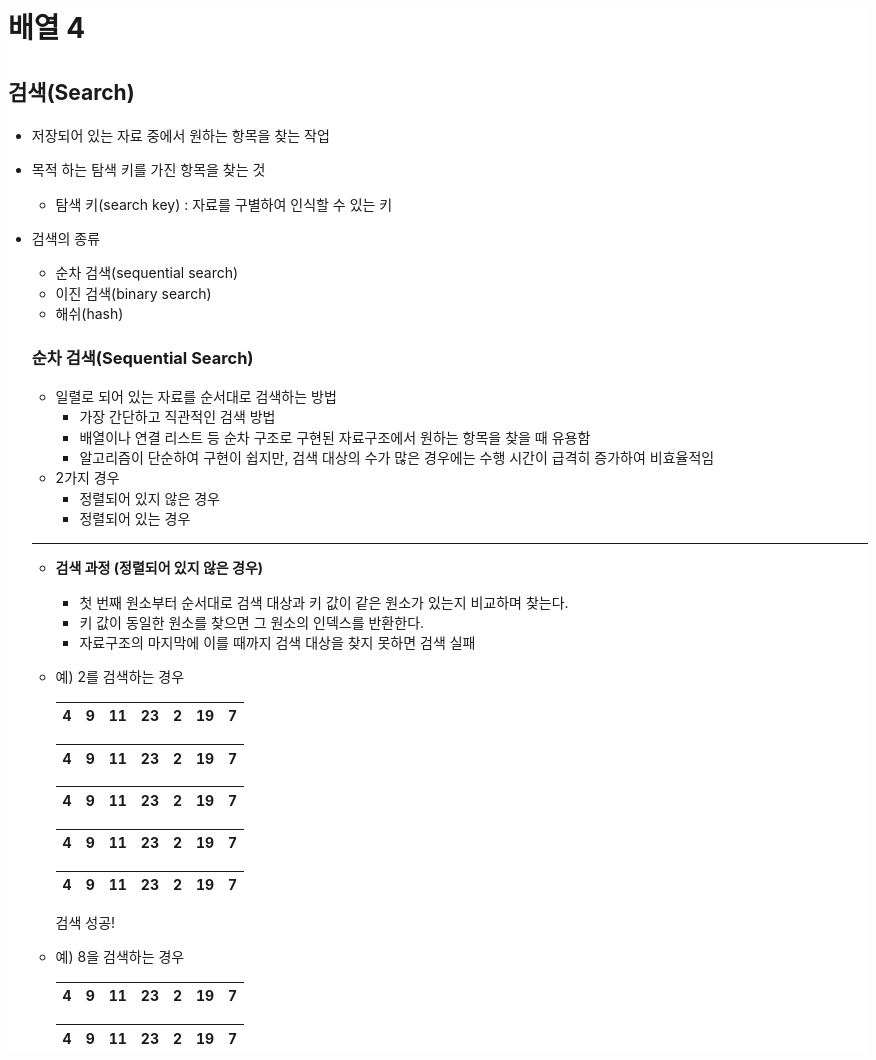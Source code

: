# 배열 4

## 검색(Search)

- 저장되어 있는 자료 중에서 원하는 항목을 찾는 작업
- 목적 하는 탐색 키를 가진 항목을 찾는 것
    - 탐색 키(search key) : 자료를 구별하여 인식할 수 있는 키
- 검색의 종류
    - 순차 검색(sequential search)
    - 이진 검색(binary search)
    - 해쉬(hash)
    
    ### 순차 검색(Sequential Search)
    
    - 일렬로 되어 있는 자료를 순서대로 검색하는 방법
        - 가장 간단하고 직관적인 검색 방법
        - 배열이나 연결 리스트 등 순차 구조로 구현된 자료구조에서 원하는 항목을 찾을 때 유용함
        - 알고리즘이 단순하여 구현이 쉽지만, 검색 대상의 수가 많은 경우에는 수행 시간이 급격히 증가하여 비효율적임
    - 2가지 경우
        - 정렬되어 있지 않은 경우
        - 정렬되어 있는 경우
    
    ---
    
    - **검색 과정 (정렬되어 있지 않은 경우)**
        - 첫 번째 원소부터 순서대로 검색 대상과 키 값이 같은 원소가 있는지 비교하며 찾는다.
        - 키 값이 동일한 원소를 찾으면 그 원소의 인덱스를 반환한다.
        - 자료구조의 마지막에 이를 때까지 검색 대상을 찾지 못하면 검색 실패
    - 예) 2를 검색하는 경우
        
        
        | 4 | 9 | 11 | 23 | 2 | 19 | 7 |
        | --- | --- | --- | --- | --- | --- | --- |
        
        | 4 | 9 | 11 | 23 | 2 | 19 | 7 |
        | --- | --- | --- | --- | --- | --- | --- |
        
        | 4 | 9 | 11 | 23 | 2 | 19 | 7 |
        | --- | --- | --- | --- | --- | --- | --- |
        
        | 4 | 9 | 11 | 23 | 2 | 19 | 7 |
        | --- | --- | --- | --- | --- | --- | --- |
        
        | 4 | 9 | 11 | 23 | 2 | 19 | 7 |
        | --- | --- | --- | --- | --- | --- | --- |
        
        검색 성공!
        
    - 예) 8을 검색하는 경우
        
        
        | 4 | 9 | 11 | 23 | 2 | 19 | 7 |
        | --- | --- | --- | --- | --- | --- | --- |
        
        | 4 | 9 | 11 | 23 | 2 | 19 | 7 |
        | --- | --- | --- | --- | --- | --- | --- |
        